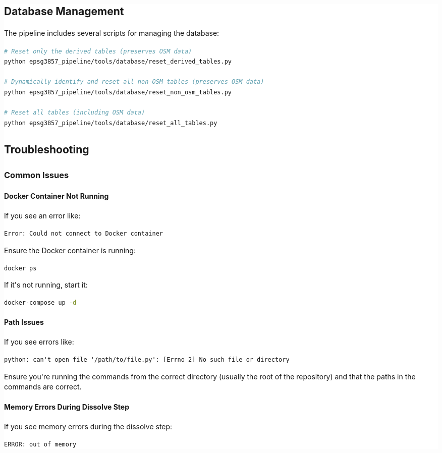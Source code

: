 ## Database Management

The pipeline includes several scripts for managing the database:

```bash
# Reset only the derived tables (preserves OSM data)
python epsg3857_pipeline/tools/database/reset_derived_tables.py

# Dynamically identify and reset all non-OSM tables (preserves OSM data)
python epsg3857_pipeline/tools/database/reset_non_osm_tables.py

# Reset all tables (including OSM data)
python epsg3857_pipeline/tools/database/reset_all_tables.py
```

## Troubleshooting

### Common Issues

#### Docker Container Not Running

If you see an error like:

```
Error: Could not connect to Docker container
```

Ensure the Docker container is running:

```bash
docker ps
```

If it's not running, start it:

```bash
docker-compose up -d
```

#### Path Issues

If you see errors like:

```
python: can't open file '/path/to/file.py': [Errno 2] No such file or directory
```

Ensure you're running the commands from the correct directory (usually the root of the repository) and that the paths in the commands are correct.

#### Memory Errors During Dissolve Step

If you see memory errors during the dissolve step:

```
ERROR: out of memory
```
